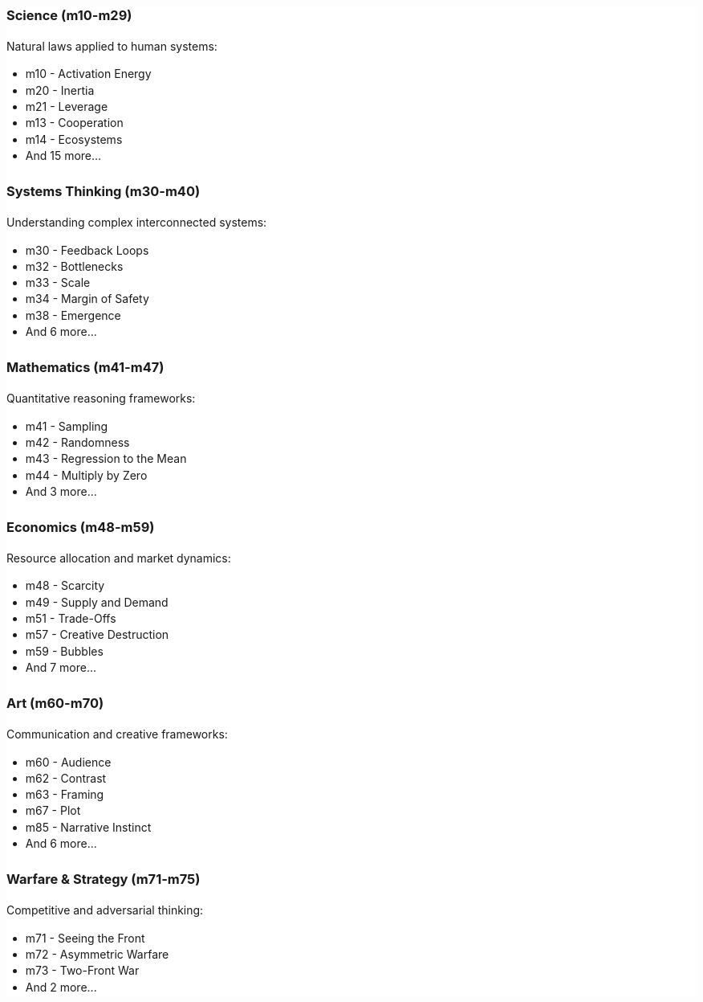 ### Science (m10-m29)
Natural laws applied to human systems:
- m10 - Activation Energy
- m20 - Inertia
- m21 - Leverage
- m13 - Cooperation
- m14 - Ecosystems
- And 15 more...

### Systems Thinking (m30-m40)
Understanding complex interconnected systems:
- m30 - Feedback Loops
- m32 - Bottlenecks
- m33 - Scale
- m34 - Margin of Safety
- m38 - Emergence
- And 6 more...

### Mathematics (m41-m47)
Quantitative reasoning frameworks:
- m41 - Sampling
- m42 - Randomness
- m43 - Regression to the Mean
- m44 - Multiply by Zero
- And 3 more...

### Economics (m48-m59)
Resource allocation and market dynamics:
- m48 - Scarcity
- m49 - Supply and Demand
- m51 - Trade-Offs
- m57 - Creative Destruction
- m59 - Bubbles
- And 7 more...

### Art (m60-m70)
Communication and creative frameworks:
- m60 - Audience
- m62 - Contrast
- m63 - Framing
- m67 - Plot
- m85 - Narrative Instinct
- And 6 more...

### Warfare & Strategy (m71-m75)
Competitive and adversarial thinking:
- m71 - Seeing the Front
- m72 - Asymmetric Warfare
- m73 - Two-Front War
- And 2 more...
